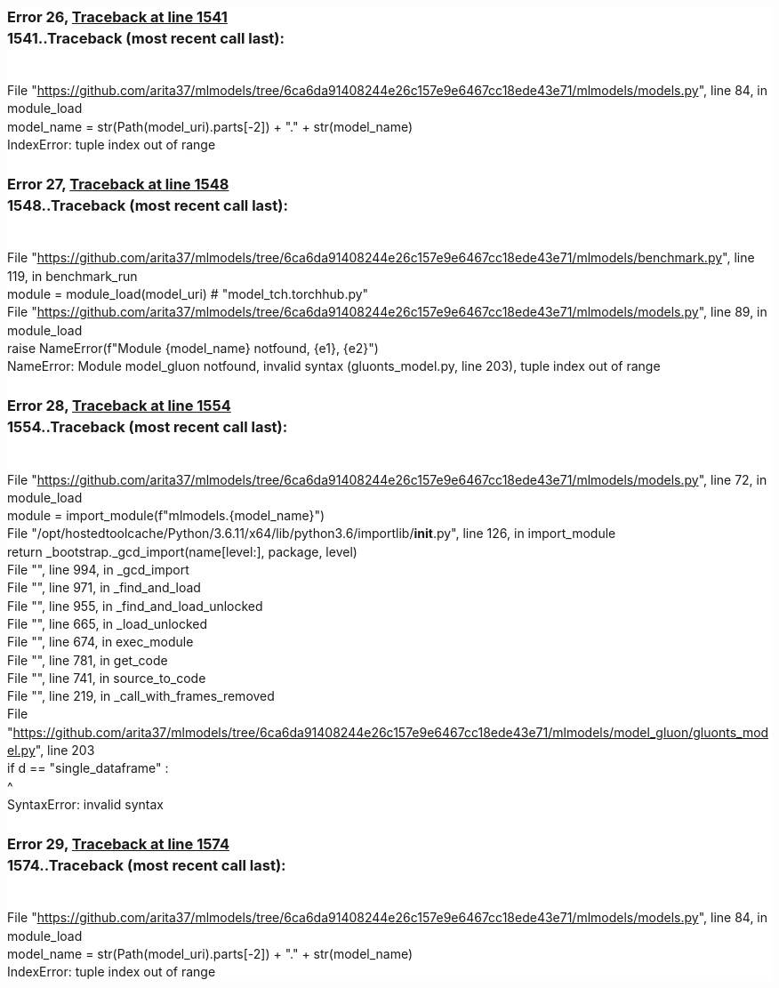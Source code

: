 

### Error 26, [Traceback at line 1541](https://github.com/arita37/mlmodels_store/blob/master/log_test_cli/log_cli.py#L1541)<br />1541..Traceback (most recent call last):
<br />  File "https://github.com/arita37/mlmodels/tree/6ca6da91408244e26c157e9e6467cc18ede43e71/mlmodels/models.py", line 84, in module_load
<br />    model_name = str(Path(model_uri).parts[-2]) + "." + str(model_name)
<br />IndexError: tuple index out of range



### Error 27, [Traceback at line 1548](https://github.com/arita37/mlmodels_store/blob/master/log_test_cli/log_cli.py#L1548)<br />1548..Traceback (most recent call last):
<br />  File "https://github.com/arita37/mlmodels/tree/6ca6da91408244e26c157e9e6467cc18ede43e71/mlmodels/benchmark.py", line 119, in benchmark_run
<br />    module    = module_load(model_uri)   # "model_tch.torchhub.py"
<br />  File "https://github.com/arita37/mlmodels/tree/6ca6da91408244e26c157e9e6467cc18ede43e71/mlmodels/models.py", line 89, in module_load
<br />    raise NameError(f"Module {model_name} notfound, {e1}, {e2}")
<br />NameError: Module model_gluon notfound, invalid syntax (gluonts_model.py, line 203), tuple index out of range



### Error 28, [Traceback at line 1554](https://github.com/arita37/mlmodels_store/blob/master/log_test_cli/log_cli.py#L1554)<br />1554..Traceback (most recent call last):
<br />  File "https://github.com/arita37/mlmodels/tree/6ca6da91408244e26c157e9e6467cc18ede43e71/mlmodels/models.py", line 72, in module_load
<br />    module = import_module(f"mlmodels.{model_name}")
<br />  File "/opt/hostedtoolcache/Python/3.6.11/x64/lib/python3.6/importlib/__init__.py", line 126, in import_module
<br />    return _bootstrap._gcd_import(name[level:], package, level)
<br />  File "<frozen importlib._bootstrap>", line 994, in _gcd_import
<br />  File "<frozen importlib._bootstrap>", line 971, in _find_and_load
<br />  File "<frozen importlib._bootstrap>", line 955, in _find_and_load_unlocked
<br />  File "<frozen importlib._bootstrap>", line 665, in _load_unlocked
<br />  File "<frozen importlib._bootstrap_external>", line 674, in exec_module
<br />  File "<frozen importlib._bootstrap_external>", line 781, in get_code
<br />  File "<frozen importlib._bootstrap_external>", line 741, in source_to_code
<br />  File "<frozen importlib._bootstrap>", line 219, in _call_with_frames_removed
<br />  File "https://github.com/arita37/mlmodels/tree/6ca6da91408244e26c157e9e6467cc18ede43e71/mlmodels/model_gluon/gluonts_model.py", line 203
<br />    if d ==  "single_dataframe" :
<br />                                ^
<br />SyntaxError: invalid syntax



### Error 29, [Traceback at line 1574](https://github.com/arita37/mlmodels_store/blob/master/log_test_cli/log_cli.py#L1574)<br />1574..Traceback (most recent call last):
<br />  File "https://github.com/arita37/mlmodels/tree/6ca6da91408244e26c157e9e6467cc18ede43e71/mlmodels/models.py", line 84, in module_load
<br />    model_name = str(Path(model_uri).parts[-2]) + "." + str(model_name)
<br />IndexError: tuple index out of range
